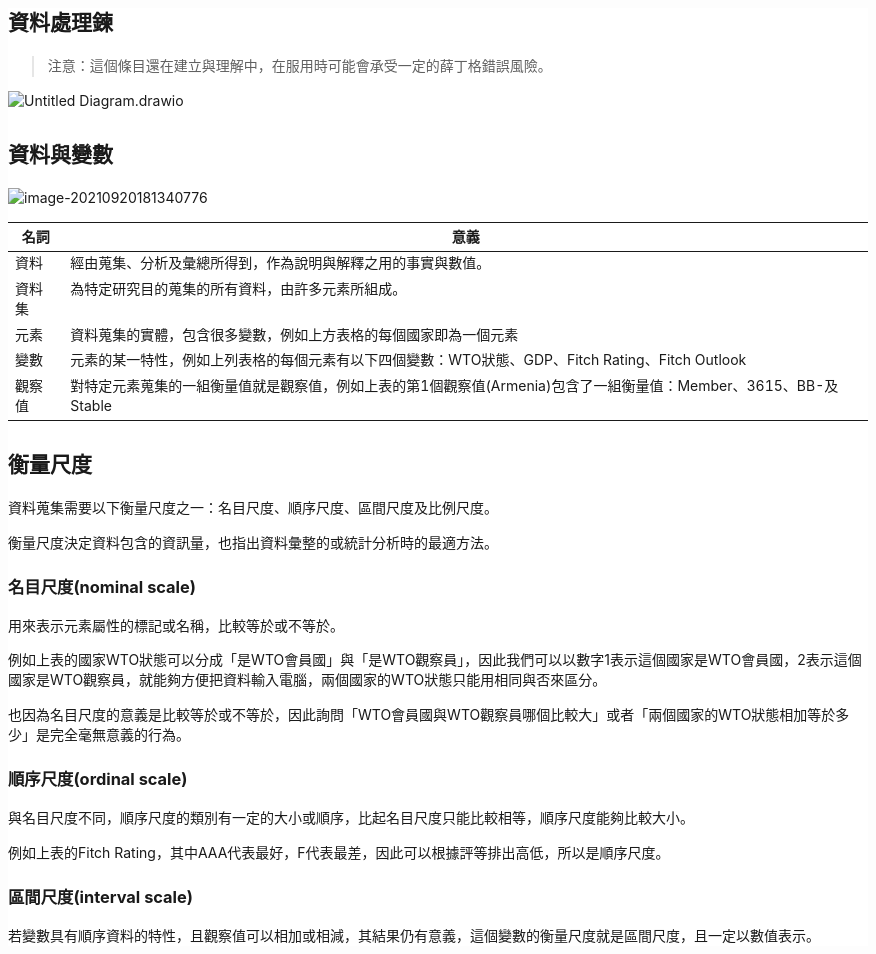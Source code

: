 
## 資料處理鍊

> 注意：這個條目還在建立與理解中，在服用時可能會承受一定的薛丁格錯誤風險。



![Untitled Diagram.drawio](https://i.imgur.com/MZadEmp.png)



## 資料與變數

![image-20210920181340776](https://i.imgur.com/urFrS3t.png)

| 名詞   | 意義                                                         |
| ------ | ------------------------------------------------------------ |
| 資料   | 經由蒐集、分析及彙總所得到，作為說明與解釋之用的事實與數值。 |
| 資料集 | 為特定研究目的蒐集的所有資料，由許多元素所組成。             |
| 元素   | 資料蒐集的實體，包含很多變數，例如上方表格的每個國家即為一個元素 |
| 變數   | 元素的某一特性，例如上列表格的每個元素有以下四個變數：WTO狀態、GDP、Fitch Rating、Fitch Outlook |
| 觀察值 | 對特定元素蒐集的一組衡量值就是觀察值，例如上表的第1個觀察值(Armenia)包含了一組衡量值：Member、3615、BB-及Stable |



## 衡量尺度

資料蒐集需要以下衡量尺度之一：名目尺度、順序尺度、區間尺度及比例尺度。

衡量尺度決定資料包含的資訊量，也指出資料彙整的或統計分析時的最適方法。



### 名目尺度(nominal scale)

用來表示元素屬性的標記或名稱，比較等於或不等於。

例如上表的國家WTO狀態可以分成「是WTO會員國」與「是WTO觀察員」，因此我們可以以數字1表示這個國家是WTO會員國，2表示這個國家是WTO觀察員，就能夠方便把資料輸入電腦，兩個國家的WTO狀態只能用相同與否來區分。

也因為名目尺度的意義是比較等於或不等於，因此詢問「WTO會員國與WTO觀察員哪個比較大」或者「兩個國家的WTO狀態相加等於多少」是完全毫無意義的行為。



### 順序尺度(ordinal scale)

與名目尺度不同，順序尺度的類別有一定的大小或順序，比起名目尺度只能比較相等，順序尺度能夠比較大小。

例如上表的Fitch Rating，其中AAA代表最好，F代表最差，因此可以根據評等排出高低，所以是順序尺度。



### 區間尺度(interval scale)

若變數具有順序資料的特性，且觀察值可以相加或相減，其結果仍有意義，這個變數的衡量尺度就是區間尺度，且一定以數值表示。

